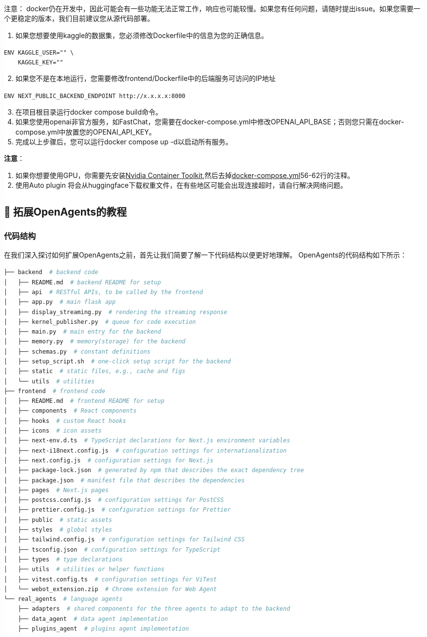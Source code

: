 注意： docker仍在开发中，因此可能会有一些功能无法正常工作，响应也可能较慢。如果您有任何问题，请随时提出issue。如果您需要一个更稳定的版本，我们目前建议您从源代码部署。

1. 如果您想要使用kaggle的数据集，您必须修改Dockerfile中的信息为您的正确信息。
```
ENV KAGGLE_USER="" \
    KAGGLE_KEY="" 
```
2. 如果您不是在本地运行，您需要修改frontend/Dockerfile中的后端服务可访问的IP地址
```
ENV NEXT_PUBLIC_BACKEND_ENDPOINT http://x.x.x.x:8000
```
3. 在项目根目录运行docker compose build命令。
4. 如果您使用openai非官方服务，如FastChat，您需要在docker-compose.yml中修改OPENAI_API_BASE；否则您只需在docker-compose.yml中放置您的OPENAI_API_KEY。
5. 完成以上步骤后，您可以运行docker compose up -d以启动所有服务。

**注意**：
1. 如果你想要使用GPU，你需要先安装[Nvidia Container Toolkit](https://docs.nvidia.com/datacenter/cloud-native/container-toolkit/latest/install-guide.html),然后去掉[docker-compose.yml](docker-compose.yml#L56-L62)56-62行的注释。
2. 使用Auto plugin 将会从huggingface下载权重文件，在有些地区可能会出现连接超时，请自行解决网络问题。

## 📜 拓展OpenAgents的教程
### 代码结构
在我们深入探讨如何扩展OpenAgents之前，首先让我们简要了解一下代码结构以便更好地理解。
OpenAgents的代码结构如下所示：
```bash
├── backend  # backend code
│   ├── README.md  # backend README for setup
│   ├── api  # RESTful APIs, to be called by the frontend
│   ├── app.py  # main flask app
│   ├── display_streaming.py  # rendering the streaming response
│   ├── kernel_publisher.py  # queue for code execution
│   ├── main.py  # main entry for the backend
│   ├── memory.py  # memory(storage) for the backend
│   ├── schemas.py  # constant definitions
│   ├── setup_script.sh  # one-click setup script for the backend
│   ├── static  # static files, e.g., cache and figs
│   └── utils  # utilities
├── frontend  # frontend code
│   ├── README.md  # frontend README for setup
│   ├── components  # React components
│   ├── hooks  # custom React hooks
│   ├── icons  # icon assets
│   ├── next-env.d.ts  # TypeScript declarations for Next.js environment variables
│   ├── next-i18next.config.js  # configuration settings for internationalization
│   ├── next.config.js  # configuration settings for Next.js
│   ├── package-lock.json  # generated by npm that describes the exact dependency tree
│   ├── package.json  # manifest file that describes the dependencies
│   ├── pages  # Next.js pages
│   ├── postcss.config.js  # configuration settings for PostCSS
│   ├── prettier.config.js  # configuration settings for Prettier
│   ├── public  # static assets
│   ├── styles  # global styles
│   ├── tailwind.config.js  # configuration settings for Tailwind CSS
│   ├── tsconfig.json  # configuration settings for TypeScript
│   ├── types  # type declarations
│   ├── utils  # utilities or helper functions
│   ├── vitest.config.ts  # configuration settings for ViTest
│   └── webot_extension.zip  # Chrome extension for Web Agent
└── real_agents  # language agents
    ├── adapters  # shared components for the three agents to adapt to the backend
    ├── data_agent  # data agent implementation
    ├── plugins_agent  # plugins agent implementation
```